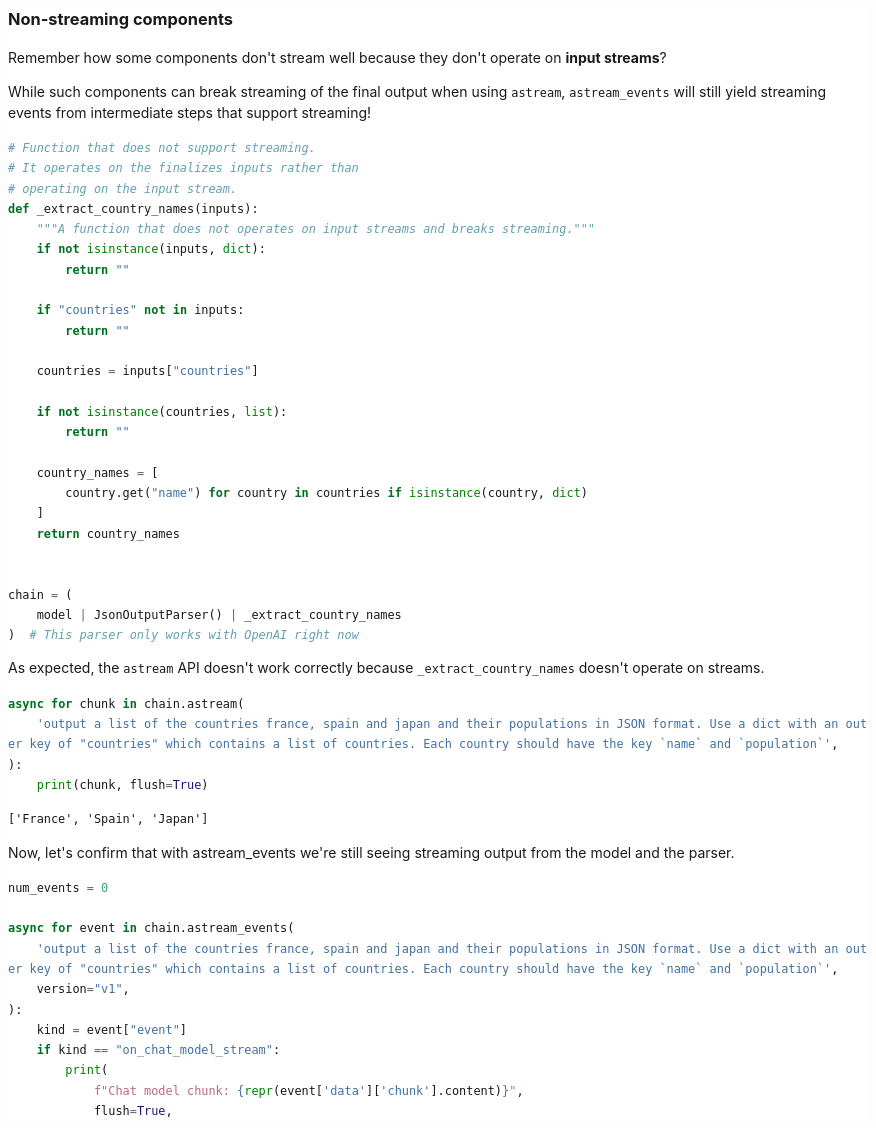 ### Non-streaming components

Remember how some components don't stream well because they don't operate on **input streams**?

While such components can break streaming of the final output when using `astream`, `astream_events` will still yield streaming events from intermediate steps that support streaming!

```python
# Function that does not support streaming.
# It operates on the finalizes inputs rather than
# operating on the input stream.
def _extract_country_names(inputs):
    """A function that does not operates on input streams and breaks streaming."""
    if not isinstance(inputs, dict):
        return ""

    if "countries" not in inputs:
        return ""

    countries = inputs["countries"]

    if not isinstance(countries, list):
        return ""

    country_names = [
        country.get("name") for country in countries if isinstance(country, dict)
    ]
    return country_names


chain = (
    model | JsonOutputParser() | _extract_country_names
)  # This parser only works with OpenAI right now
```

As expected, the `astream` API doesn't work correctly because `_extract_country_names` doesn't operate on streams.

```python
async for chunk in chain.astream(
    'output a list of the countries france, spain and japan and their populations in JSON format. Use a dict with an outer key of "countries" which contains a list of countries. Each country should have the key `name` and `population`',
):
    print(chunk, flush=True)
```

```output
['France', 'Spain', 'Japan']
```

Now, let's confirm that with astream_events we're still seeing streaming output from the model and the parser.

```python
num_events = 0

async for event in chain.astream_events(
    'output a list of the countries france, spain and japan and their populations in JSON format. Use a dict with an outer key of "countries" which contains a list of countries. Each country should have the key `name` and `population`',
    version="v1",
):
    kind = event["event"]
    if kind == "on_chat_model_stream":
        print(
            f"Chat model chunk: {repr(event['data']['chunk'].content)}",
            flush=True,
```
